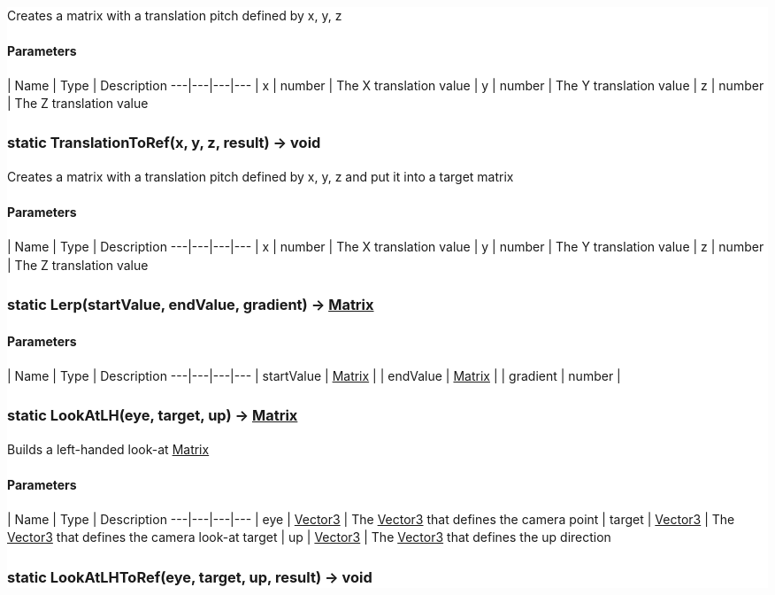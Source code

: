 Creates a matrix with a translation pitch defined by x, y, z

#### Parameters
 | Name | Type | Description
---|---|---|---
 | x | number |   The X translation value
 | y | number |   The Y translation value
 | z | number |   The Z translation value
### static TranslationToRef(x, y, z, result) &rarr; void

Creates a matrix with a translation pitch defined by x, y, z and put it into a target matrix

#### Parameters
 | Name | Type | Description
---|---|---|---
 | x | number |   The X translation value
 | y | number |   The Y translation value
 | z | number |   The Z translation value
### static Lerp(startValue, endValue, gradient) &rarr; [Matrix](/classes/2.3/Matrix)



#### Parameters
 | Name | Type | Description
---|---|---|---
 | startValue | [Matrix](/classes/2.3/Matrix) | 
 | endValue | [Matrix](/classes/2.3/Matrix) | 
 | gradient | number | 
### static LookAtLH(eye, target, up) &rarr; [Matrix](/classes/2.3/Matrix)

Builds a left-handed look-at [Matrix](/classes/2.3/Matrix)

#### Parameters
 | Name | Type | Description
---|---|---|---
 | eye | [Vector3](/classes/2.3/Vector3) |   The [Vector3](/classes/2.3/Vector3) that defines the camera point
 | target | [Vector3](/classes/2.3/Vector3) |   The [Vector3](/classes/2.3/Vector3) that defines the camera look-at target
 | up | [Vector3](/classes/2.3/Vector3) |   The [Vector3](/classes/2.3/Vector3) that defines the up direction
### static LookAtLHToRef(eye, target, up, result) &rarr; void
